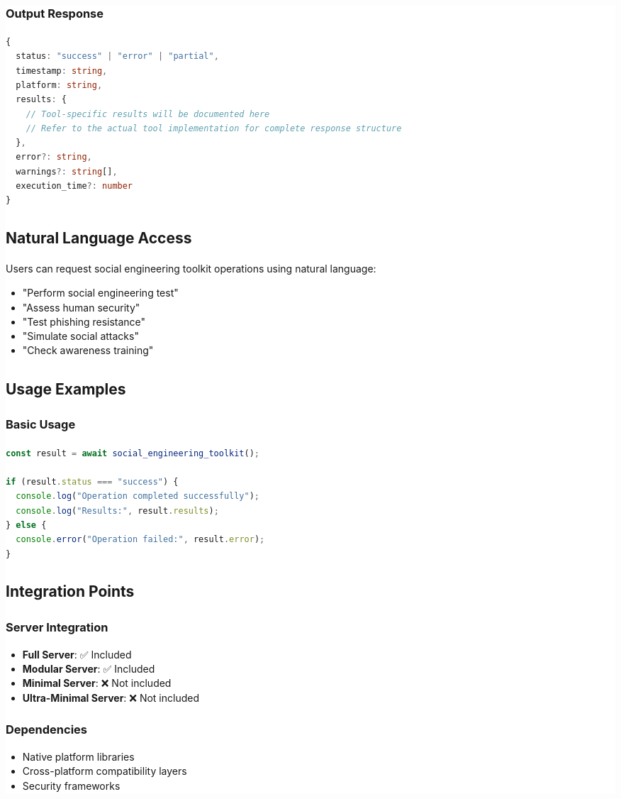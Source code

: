 ### Output Response
```typescript
{
  status: "success" | "error" | "partial",
  timestamp: string,
  platform: string,
  results: {
    // Tool-specific results will be documented here
    // Refer to the actual tool implementation for complete response structure
  },
  error?: string,
  warnings?: string[],
  execution_time?: number
}
```


## Natural Language Access
Users can request social engineering toolkit operations using natural language:
- "Perform social engineering test"
- "Assess human security"
- "Test phishing resistance"
- "Simulate social attacks"
- "Check awareness training"
## Usage Examples

### Basic Usage
```typescript
const result = await social_engineering_toolkit();

if (result.status === "success") {
  console.log("Operation completed successfully");
  console.log("Results:", result.results);
} else {
  console.error("Operation failed:", result.error);
}
```

## Integration Points

### Server Integration
- **Full Server**: ✅ Included
- **Modular Server**: ✅ Included
- **Minimal Server**: ❌ Not included
- **Ultra-Minimal Server**: ❌ Not included

### Dependencies
- Native platform libraries
- Cross-platform compatibility layers
- Security frameworks
